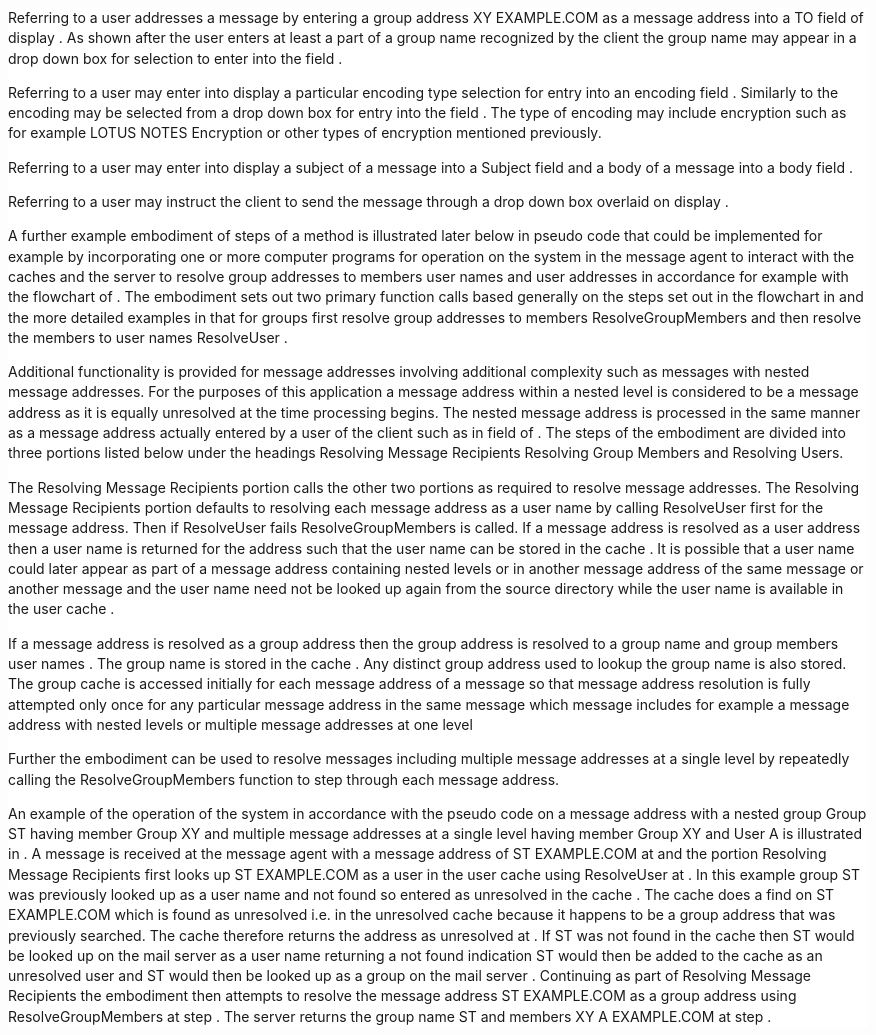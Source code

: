 Referring to a user addresses a message by entering a group address XY EXAMPLE.COM as a message address into a TO field of display . As shown after the user enters at least a part of a group name recognized by the client the group name may appear in a drop down box for selection to enter into the field .

Referring to a user may enter into display a particular encoding type selection for entry into an encoding field . Similarly to the encoding may be selected from a drop down box for entry into the field . The type of encoding may include encryption such as for example LOTUS NOTES Encryption or other types of encryption mentioned previously.

Referring to a user may enter into display a subject of a message into a Subject field and a body of a message into a body field .

Referring to a user may instruct the client to send the message through a drop down box overlaid on display .

A further example embodiment of steps of a method is illustrated later below in pseudo code that could be implemented for example by incorporating one or more computer programs for operation on the system in the message agent to interact with the caches and the server to resolve group addresses to members user names and user addresses in accordance for example with the flowchart of . The embodiment sets out two primary function calls based generally on the steps set out in the flowchart in and the more detailed examples in that for groups first resolve group addresses to members ResolveGroupMembers and then resolve the members to user names ResolveUser .

Additional functionality is provided for message addresses involving additional complexity such as messages with nested message addresses. For the purposes of this application a message address within a nested level is considered to be a message address as it is equally unresolved at the time processing begins. The nested message address is processed in the same manner as a message address actually entered by a user of the client such as in field of . The steps of the embodiment are divided into three portions listed below under the headings Resolving Message Recipients Resolving Group Members and Resolving Users.

The Resolving Message Recipients portion calls the other two portions as required to resolve message addresses. The Resolving Message Recipients portion defaults to resolving each message address as a user name by calling ResolveUser first for the message address. Then if ResolveUser fails ResolveGroupMembers is called. If a message address is resolved as a user address then a user name is returned for the address such that the user name can be stored in the cache . It is possible that a user name could later appear as part of a message address containing nested levels or in another message address of the same message or another message and the user name need not be looked up again from the source directory while the user name is available in the user cache .

If a message address is resolved as a group address then the group address is resolved to a group name and group members user names . The group name is stored in the cache . Any distinct group address used to lookup the group name is also stored. The group cache is accessed initially for each message address of a message so that message address resolution is fully attempted only once for any particular message address in the same message which message includes for example a message address with nested levels or multiple message addresses at one level

Further the embodiment can be used to resolve messages including multiple message addresses at a single level by repeatedly calling the ResolveGroupMembers function to step through each message address.

An example of the operation of the system in accordance with the pseudo code on a message address with a nested group Group ST having member Group XY and multiple message addresses at a single level having member Group XY and User A is illustrated in . A message is received at the message agent with a message address of ST EXAMPLE.COM at and the portion Resolving Message Recipients first looks up ST EXAMPLE.COM as a user in the user cache using ResolveUser at . In this example group ST was previously looked up as a user name and not found so entered as unresolved in the cache . The cache does a find on ST EXAMPLE.COM which is found as unresolved i.e. in the unresolved cache because it happens to be a group address that was previously searched. The cache therefore returns the address as unresolved at . If ST was not found in the cache then ST would be looked up on the mail server as a user name returning a not found indication ST would then be added to the cache as an unresolved user and ST would then be looked up as a group on the mail server . Continuing as part of Resolving Message Recipients the embodiment then attempts to resolve the message address ST EXAMPLE.COM as a group address using ResolveGroupMembers at step . The server returns the group name ST and members XY A EXAMPLE.COM at step .
